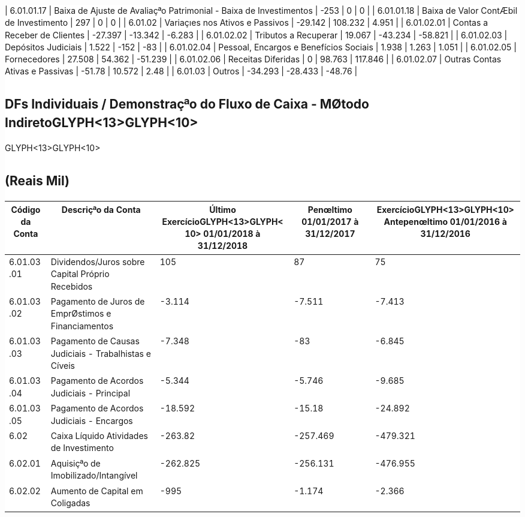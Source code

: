 | 6.01.01.17        | Baixa de Ajuste de Avaliaçªo Patrimonial - Baixa de Investimentos                   |                                                     -253     |                               0     |                                                              0     |
| 6.01.01.18        | Baixa de Valor ContÆbil de Investimento                                             |                                                      297     |                               0     |                                                              0     |
| 6.01.02           | Variaçıes nos Ativos e Passivos                                                     |                                                      -29.142 |                             108.232 |                                                              4.951 |
| 6.01.02.01        | Contas a Receber de Clientes                                                        |                                                      -27.397 |                             -13.342 |                                                             -6.283 |
| 6.01.02.02        | Tributos a Recuperar                                                                |                                                       19.067 |                             -43.234 |                                                            -58.821 |
| 6.01.02.03        | Depósitos Judiciais                                                                 |                                                        1.522 |                            -152     |                                                            -83     |
| 6.01.02.04        | Pessoal, Encargos e Benefícios Sociais                                              |                                                        1.938 |                               1.263 |                                                              1.051 |
| 6.01.02.05        | Fornecedores                                                                        |                                                       27.508 |                              54.362 |                                                            -51.239 |
| 6.01.02.06        | Receitas Diferidas                                                                  |                                                        0     |                              98.763 |                                                            117.846 |
| 6.01.02.07        | Outras Contas Ativas e Passivas                                                     |                                                      -51.78  |                              10.572 |                                                              2.48  |
| 6.01.03           | Outros                                                                              |                                                      -34.293 |                             -28.433 |                                                            -48.76  |

## DFs Individuais / Demonstraçªo do Fluxo de Caixa  - MØtodo IndiretoGLYPH&lt;13&gt;GLYPH&lt;10&gt;

GLYPH&lt;13&gt;GLYPH&lt;10&gt;

## (Reais Mil)

| Código da Conta   | Descriçªo da Conta                                              |   Último ExercícioGLYPH<13>GLYPH<10> 01/01/2018 à 31/12/2018 |   Penœltimo 01/01/2017 à 31/12/2017 |   ExercícioGLYPH<13>GLYPH<10>Antepenœltimo 01/01/2016 à 31/12/2016 |
|-------------------|-----------------------------------------------------------------|--------------------------------------------------------------|-------------------------------------|--------------------------------------------------------------------|
| 6.01.03.01        | Dividendos/Juros sobre Capital Próprio Recebidos                |                                                      105     |                              87     |                                                             75     |
| 6.01.03.02        | Pagamento de Juros de EmprØstimos e Financiamentos              |                                                       -3.114 |                              -7.511 |                                                             -7.413 |
| 6.01.03.03        | Pagamento de Causas Judiciais - Trabalhistas e Cíveis           |                                                       -7.348 |                             -83     |                                                             -6.845 |
| 6.01.03.04        | Pagamento de Acordos Judiciais - Principal                      |                                                       -5.344 |                              -5.746 |                                                             -9.685 |
| 6.01.03.05        | Pagamento de Acordos Judiciais - Encargos                       |                                                      -18.592 |                             -15.18  |                                                            -24.892 |
| 6.02              | Caixa Líquido Atividades de Investimento                        |                                                     -263.82  |                            -257.469 |                                                           -479.321 |
| 6.02.01           | Aquisiçªo de Imobilizado/Intangível                             |                                                     -262.825 |                            -256.131 |                                                           -476.955 |
| 6.02.02           | Aumento de Capital em Coligadas                                 |                                                     -995     |                              -1.174 |                                                             -2.366 |